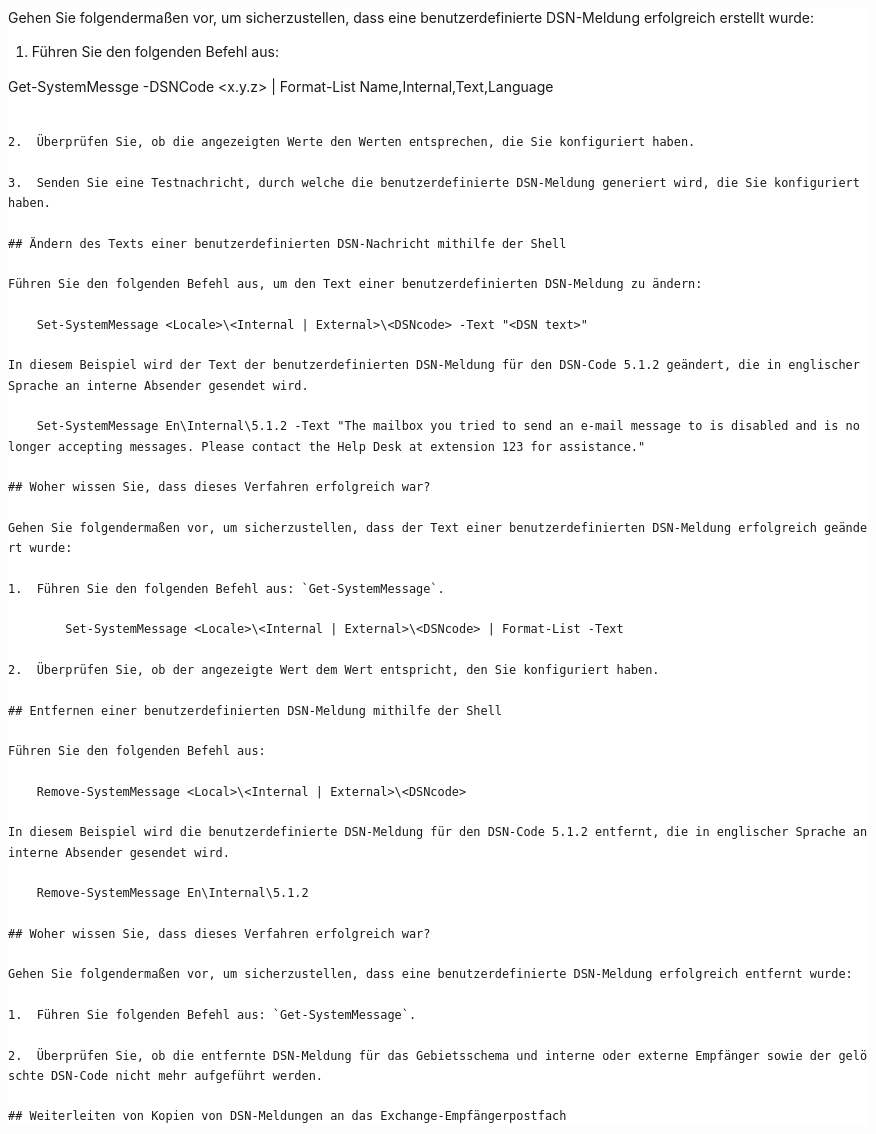 Gehen Sie folgendermaßen vor, um sicherzustellen, dass eine benutzerdefinierte DSN-Meldung erfolgreich erstellt wurde:

1.  Führen Sie den folgenden Befehl aus:
    
    ```powershell
Get-SystemMessge -DSNCode <x.y.z> | Format-List Name,Internal,Text,Language
```

2.  Überprüfen Sie, ob die angezeigten Werte den Werten entsprechen, die Sie konfiguriert haben.

3.  Senden Sie eine Testnachricht, durch welche die benutzerdefinierte DSN-Meldung generiert wird, die Sie konfiguriert haben.

## Ändern des Texts einer benutzerdefinierten DSN-Nachricht mithilfe der Shell

Führen Sie den folgenden Befehl aus, um den Text einer benutzerdefinierten DSN-Meldung zu ändern:

    Set-SystemMessage <Locale>\<Internal | External>\<DSNcode> -Text "<DSN text>"

In diesem Beispiel wird der Text der benutzerdefinierten DSN-Meldung für den DSN-Code 5.1.2 geändert, die in englischer Sprache an interne Absender gesendet wird.

    Set-SystemMessage En\Internal\5.1.2 -Text "The mailbox you tried to send an e-mail message to is disabled and is no longer accepting messages. Please contact the Help Desk at extension 123 for assistance."

## Woher wissen Sie, dass dieses Verfahren erfolgreich war?

Gehen Sie folgendermaßen vor, um sicherzustellen, dass der Text einer benutzerdefinierten DSN-Meldung erfolgreich geändert wurde:

1.  Führen Sie den folgenden Befehl aus: `Get-SystemMessage`.
    
        Set-SystemMessage <Locale>\<Internal | External>\<DSNcode> | Format-List -Text

2.  Überprüfen Sie, ob der angezeigte Wert dem Wert entspricht, den Sie konfiguriert haben.

## Entfernen einer benutzerdefinierten DSN-Meldung mithilfe der Shell

Führen Sie den folgenden Befehl aus:

    Remove-SystemMessage <Local>\<Internal | External>\<DSNcode>

In diesem Beispiel wird die benutzerdefinierte DSN-Meldung für den DSN-Code 5.1.2 entfernt, die in englischer Sprache an interne Absender gesendet wird.

    Remove-SystemMessage En\Internal\5.1.2

## Woher wissen Sie, dass dieses Verfahren erfolgreich war?

Gehen Sie folgendermaßen vor, um sicherzustellen, dass eine benutzerdefinierte DSN-Meldung erfolgreich entfernt wurde:

1.  Führen Sie folgenden Befehl aus: `Get-SystemMessage`.

2.  Überprüfen Sie, ob die entfernte DSN-Meldung für das Gebietsschema und interne oder externe Empfänger sowie der gelöschte DSN-Code nicht mehr aufgeführt werden.

## Weiterleiten von Kopien von DSN-Meldungen an das Exchange-Empfängerpostfach

```